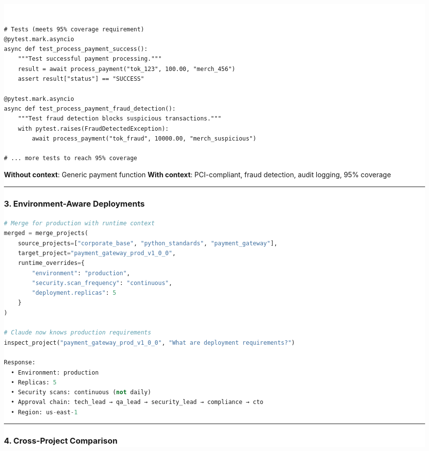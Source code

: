 ```


# Tests (meets 95% coverage requirement)
@pytest.mark.asyncio
async def test_process_payment_success():
    """Test successful payment processing."""
    result = await process_payment("tok_123", 100.00, "merch_456")
    assert result["status"] == "SUCCESS"

@pytest.mark.asyncio
async def test_process_payment_fraud_detection():
    """Test fraud detection blocks suspicious transactions."""
    with pytest.raises(FraudDetectedException):
        await process_payment("tok_fraud", 10000.00, "merch_suspicious")

# ... more tests to reach 95% coverage
```

**Without context**: Generic payment function
**With context**: PCI-compliant, fraud detection, audit logging, 95% coverage

---

### 3. Environment-Aware Deployments

```python
# Merge for production with runtime context
merged = merge_projects(
    source_projects=["corporate_base", "python_standards", "payment_gateway"],
    target_project="payment_gateway_prod_v1_0_0",
    runtime_overrides={
        "environment": "production",
        "security.scan_frequency": "continuous",
        "deployment.replicas": 5
    }
)

# Claude now knows production requirements
inspect_project("payment_gateway_prod_v1_0_0", "What are deployment requirements?")

Response:
  • Environment: production
  • Replicas: 5
  • Security scans: continuous (not daily)
  • Approval chain: tech_lead → qa_lead → security_lead → compliance → cto
  • Region: us-east-1
```

---

### 4. Cross-Project Comparison
